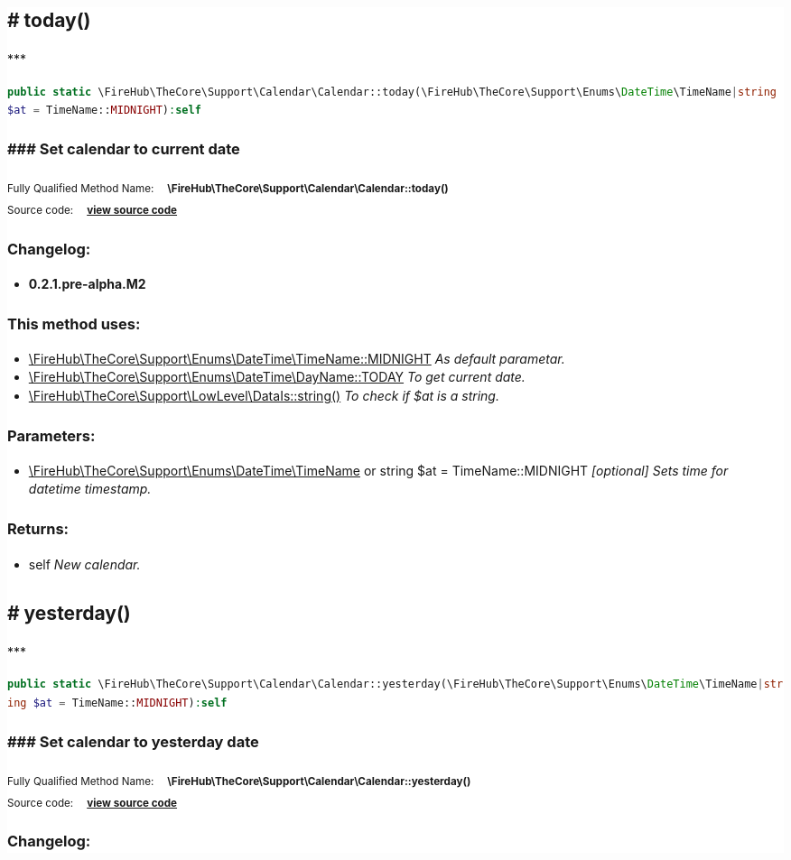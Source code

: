 <h2><a name="today()"># today()</a></h2>
***

```php
public static \FireHub\TheCore\Support\Calendar\Calendar::today(\FireHub\TheCore\Support\Enums\DateTime\TimeName|string $at = TimeName::MIDNIGHT):self
```

### ### Set calendar to current date

<sub>Fully Qualified Method Name:  **\FireHub\TheCore\Support\Calendar\Calendar::today()**</sub><br>
<sub>Source code:  **[view source code](https://github.com/The-FireHub-Project/TheCore/blob/v1.0/src/support/calendar/firehub.Calendar.php#L95)**</sub><br>

### Changelog:

* **0.2.1.pre-alpha.M2** 

### This method uses:

* [\FireHub\TheCore\Support\Enums\DateTime\TimeName::MIDNIGHT](/thecore/v0.2\FireHub\TheCore\Support\Enums\DateTime\TimeName#midnight) _As default parametar._
* [\FireHub\TheCore\Support\Enums\DateTime\DayName::TODAY](/thecore/v0.2\FireHub\TheCore\Support\Enums\DateTime\DayName#today) _To get current date._
* [\FireHub\TheCore\Support\LowLevel\DataIs::string()](/thecore/v0.2\FireHub\TheCore\Support\LowLevel\DataIs#string()) _To check if $at is a string._

### Parameters:

* [\FireHub\TheCore\Support\Enums\DateTime\TimeName](/thecore/v0.2\FireHub\TheCore\Support\Enums\DateTime\TimeName) or string $at = TimeName::MIDNIGHT _[optional] 
Sets time for datetime timestamp._

### Returns:

* self _New calendar._

<h2><a name="yesterday()"># yesterday()</a></h2>
***

```php
public static \FireHub\TheCore\Support\Calendar\Calendar::yesterday(\FireHub\TheCore\Support\Enums\DateTime\TimeName|string $at = TimeName::MIDNIGHT):self
```

### ### Set calendar to yesterday date

<sub>Fully Qualified Method Name:  **\FireHub\TheCore\Support\Calendar\Calendar::yesterday()**</sub><br>
<sub>Source code:  **[view source code](https://github.com/The-FireHub-Project/TheCore/blob/v1.0/src/support/calendar/firehub.Calendar.php#L115)**</sub><br>

### Changelog:
